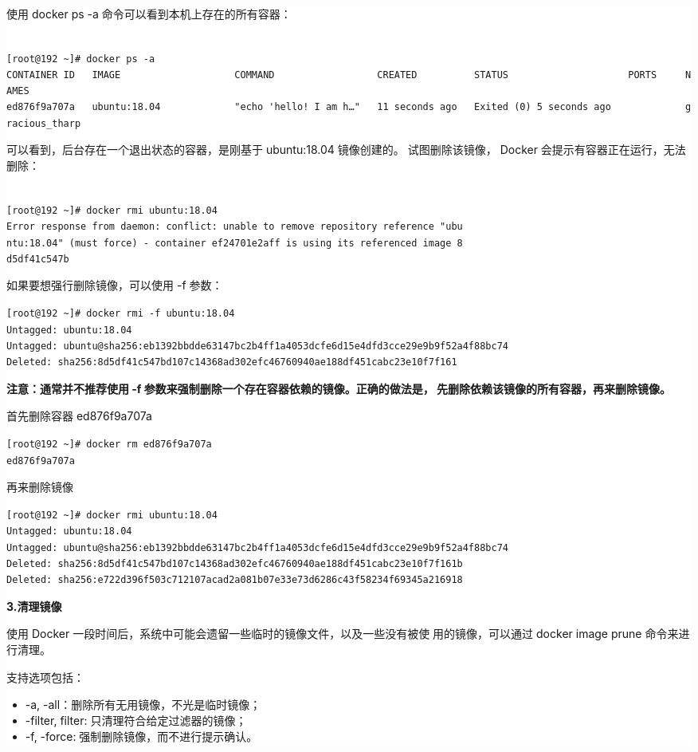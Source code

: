 使用 docker ps -a 命令可以看到本机上存在的所有容器：

```shell

[root@192 ~]# docker ps -a
CONTAINER ID   IMAGE                    COMMAND                  CREATED          STATUS                     PORTS     NAMES
ed876f9a707a   ubuntu:18.04             "echo 'hello! I am h…"   11 seconds ago   Exited (0) 5 seconds ago             gracious_tharp
```

可以看到，后台存在一个退出状态的容器，是刚基于 ubuntu:18.04 镜像创建的。 试图删除该镜像， Docker 会提示有容器正在运行，无法删除：

```shell

[root@192 ~]# docker rmi ubuntu:18.04
Error response from daemon: conflict: unable to remove repository reference "ubu                                                                                                                              ntu:18.04" (must force) - container ef24701e2aff is using its referenced image 8                                                                                                                              d5df41c547b
```

如果要想强行删除镜像，可以使用 -f 参数：

```shell
[root@192 ~]# docker rmi -f ubuntu:18.04
Untagged: ubuntu:18.04
Untagged: ubuntu@sha256:eb1392bbdde63147bc2b4ff1a4053dcfe6d15e4dfd3cce29e9b9f52a4f88bc74
Deleted: sha256:8d5df41c547bd107c14368ad302efc46760940ae188df451cabc23e10f7f161
```

**注意：通常并不推荐使用 -f 参数来强制删除一个存在容器依赖的镜像。正确的做法是， 先删除依赖该镜像的所有容器，再来删除镜像。**

首先删除容器 ed876f9a707a

```shell
[root@192 ~]# docker rm ed876f9a707a
ed876f9a707a
```

再来删除镜像

```shell
[root@192 ~]# docker rmi ubuntu:18.04
Untagged: ubuntu:18.04
Untagged: ubuntu@sha256:eb1392bbdde63147bc2b4ff1a4053dcfe6d15e4dfd3cce29e9b9f52a4f88bc74
Deleted: sha256:8d5df41c547bd107c14368ad302efc46760940ae188df451cabc23e10f7f161b
Deleted: sha256:e722d396f503c712107acad2a081b07e33e73d6286c43f58234f69345a216918
```

**3.清理镜像**

使用 Docker 一段时间后，系统中可能会遗留一些临时的镜像文件，以及一些没有被使 用的镜像，可以通过 docker image prune 命令来进行清理。

支持选项包括：

- -a,  -all：删除所有无用镜像，不光是临时镜像；
- -filter,  filter: 只清理符合给定过滤器的镜像；
- -f,  -force: 强制删除镜像，而不进行提示确认。
